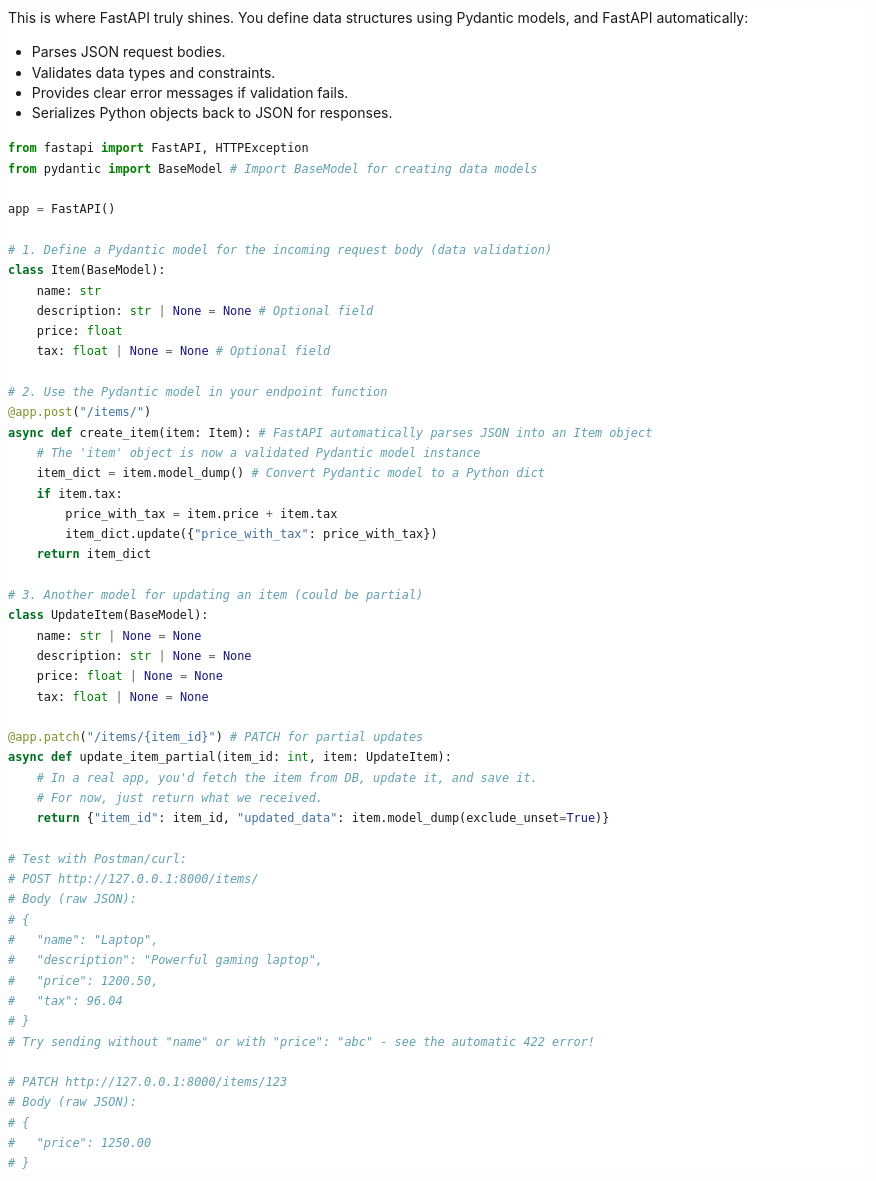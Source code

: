 This is where FastAPI truly shines. You define data structures using Pydantic models, and FastAPI automatically:

  * Parses JSON request bodies.
  * Validates data types and constraints.
  * Provides clear error messages if validation fails.
  * Serializes Python objects back to JSON for responses.



```python
from fastapi import FastAPI, HTTPException
from pydantic import BaseModel # Import BaseModel for creating data models

app = FastAPI()

# 1. Define a Pydantic model for the incoming request body (data validation)
class Item(BaseModel):
    name: str
    description: str | None = None # Optional field
    price: float
    tax: float | None = None # Optional field

# 2. Use the Pydantic model in your endpoint function
@app.post("/items/")
async def create_item(item: Item): # FastAPI automatically parses JSON into an Item object
    # The 'item' object is now a validated Pydantic model instance
    item_dict = item.model_dump() # Convert Pydantic model to a Python dict
    if item.tax:
        price_with_tax = item.price + item.tax
        item_dict.update({"price_with_tax": price_with_tax})
    return item_dict

# 3. Another model for updating an item (could be partial)
class UpdateItem(BaseModel):
    name: str | None = None
    description: str | None = None
    price: float | None = None
    tax: float | None = None

@app.patch("/items/{item_id}") # PATCH for partial updates
async def update_item_partial(item_id: int, item: UpdateItem):
    # In a real app, you'd fetch the item from DB, update it, and save it.
    # For now, just return what we received.
    return {"item_id": item_id, "updated_data": item.model_dump(exclude_unset=True)}

# Test with Postman/curl:
# POST http://127.0.0.1:8000/items/
# Body (raw JSON):
# {
#   "name": "Laptop",
#   "description": "Powerful gaming laptop",
#   "price": 1200.50,
#   "tax": 96.04
# }
# Try sending without "name" or with "price": "abc" - see the automatic 422 error!

# PATCH http://127.0.0.1:8000/items/123
# Body (raw JSON):
# {
#   "price": 1250.00
# }
```

